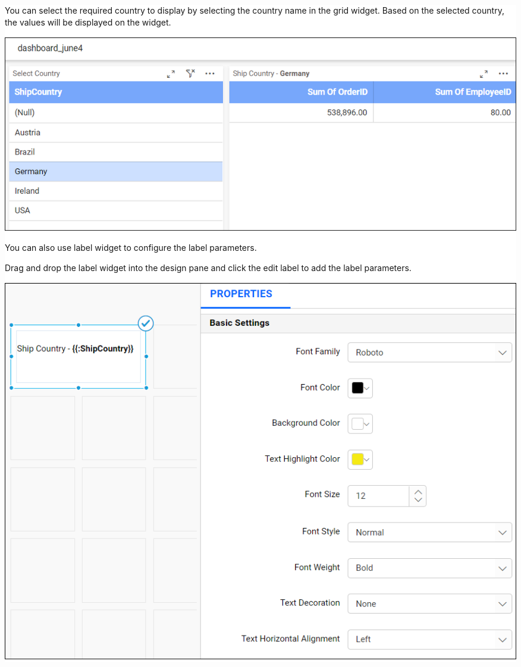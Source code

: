 You can select the required country to display by selecting the country name in the grid widget. Based on the selected country, the values will be displayed on the widget.

![Particular name](/static/assets/cloud/visualizing-data/working-with-widgets/images/configuringlabelparameters_particularname.PNG)

You can also use label widget to configure the label parameters.

Drag and drop the label widget into the design pane and click the edit label to add the label parameters.

![Edit label](/static/assets/cloud/visualizing-data/working-with-widgets/images/configuringlabelparameters_editlabel.PNG)
